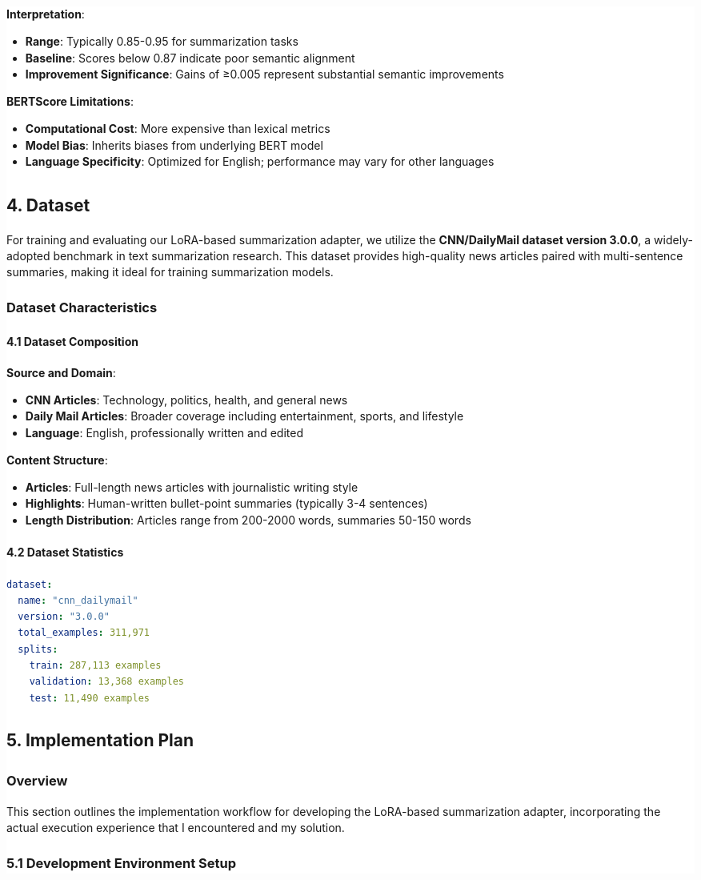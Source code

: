 **Interpretation**:
- **Range**: Typically 0.85-0.95 for summarization tasks
- **Baseline**: Scores below 0.87 indicate poor semantic alignment
- **Improvement Significance**: Gains of ≥0.005 represent substantial semantic improvements

**BERTScore Limitations**:
- **Computational Cost**: More expensive than lexical metrics
- **Model Bias**: Inherits biases from underlying BERT model
- **Language Specificity**: Optimized for English; performance may vary for other languages

## 4. Dataset

For training and evaluating our LoRA-based summarization adapter, we utilize the **CNN/DailyMail dataset version 3.0.0**, a widely-adopted benchmark in text summarization research. This dataset provides high-quality news articles paired with multi-sentence summaries, making it ideal for training  summarization models.

### Dataset Characteristics

#### 4.1 Dataset Composition

**Source and Domain**:
- **CNN Articles**: Technology, politics, health, and general news 
- **Daily Mail Articles**: Broader coverage including entertainment, sports, and lifestyle
- **Language**: English, professionally written and edited

**Content Structure**:
- **Articles**: Full-length news articles with journalistic writing style
- **Highlights**: Human-written bullet-point summaries (typically 3-4 sentences)
- **Length Distribution**: Articles range from 200-2000 words, summaries 50-150 words

#### 4.2 Dataset Statistics

```yaml
dataset:
  name: "cnn_dailymail"
  version: "3.0.0"
  total_examples: 311,971
  splits:
    train: 287,113 examples
    validation: 13,368 examples  
    test: 11,490 examples
```
## 5. Implementation Plan

### Overview

This section outlines the implementation workflow for developing the LoRA-based summarization adapter, incorporating the actual execution experience that I encountered and my solution.

### 5.1 Development Environment Setup
